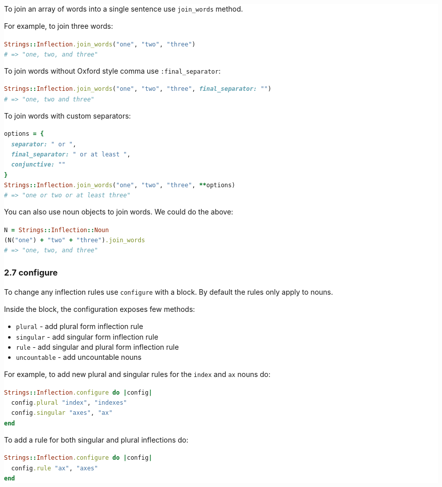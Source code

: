 To join an array of words into a single sentence use `join_words` method.

For example, to join three words:

```ruby
Strings::Inflection.join_words("one", "two", "three")
# => "one, two, and three"
```

To join words without Oxford style comma use `:final_separator`:

```ruby
Strings::Inflection.join_words("one", "two", "three", final_separator: "")
# => "one, two and three"
```

To join words with custom separators:

```ruby
options = {
  separator: " or ",
  final_separator: " or at least ",
  conjunctive: ""
}
Strings::Inflection.join_words("one", "two", "three", **options)
# => "one or two or at least three"
```

You can also use noun objects to join words. We could do the above:

```ruby
N = Strings::Inflection::Noun
(N("one") + "two" + "three").join_words
# => "one, two, and three"
```

### 2.7 configure

To change any inflection rules use `configure` with a block. By default the rules only apply to nouns.

Inside the block, the configuration exposes few methods:

* `plural` - add plural form inflection rule
* `singular` - add singular form inflection rule
* `rule` - add singular and plural form inflection rule
* `uncountable` - add uncountable nouns

For example, to add new plural and singular rules for the `index` and `ax` nouns do:

```ruby
Strings::Inflection.configure do |config|
  config.plural "index", "indexes"
  config.singular "axes", "ax"
end
```

To add a rule for both singular and plural inflections do:

```ruby
Strings::Inflection.configure do |config|
  config.rule "ax", "axes"
end
```
